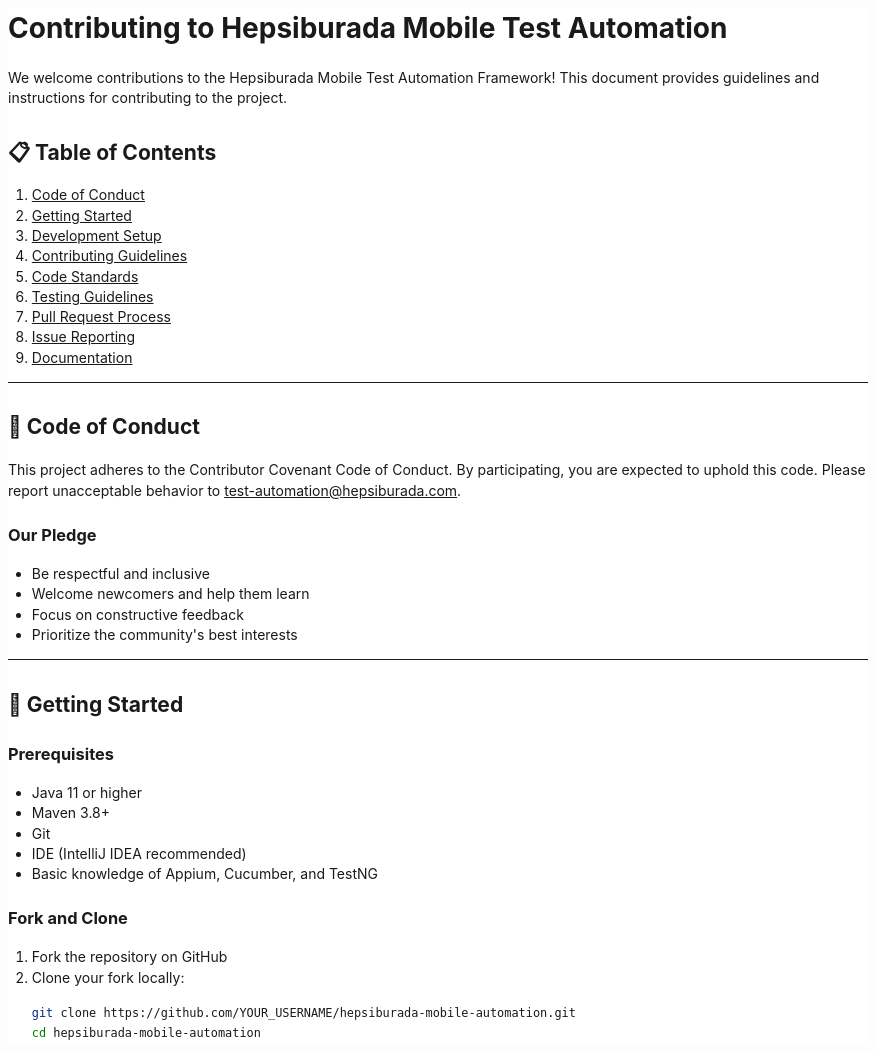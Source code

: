 # Contributing to Hepsiburada Mobile Test Automation

We welcome contributions to the Hepsiburada Mobile Test Automation Framework! This document provides guidelines and instructions for contributing to the project.

## 📋 Table of Contents

1. [Code of Conduct](#code-of-conduct)
2. [Getting Started](#getting-started)
3. [Development Setup](#development-setup)
4. [Contributing Guidelines](#contributing-guidelines)
5. [Code Standards](#code-standards)
6. [Testing Guidelines](#testing-guidelines)
7. [Pull Request Process](#pull-request-process)
8. [Issue Reporting](#issue-reporting)
9. [Documentation](#documentation)

---

## 🤝 Code of Conduct

This project adheres to the Contributor Covenant Code of Conduct. By participating, you are expected to uphold this code. Please report unacceptable behavior to test-automation@hepsiburada.com.

### Our Pledge
- Be respectful and inclusive
- Welcome newcomers and help them learn
- Focus on constructive feedback
- Prioritize the community's best interests

---

## 🚀 Getting Started

### Prerequisites
- Java 11 or higher
- Maven 3.8+
- Git
- IDE (IntelliJ IDEA recommended)
- Basic knowledge of Appium, Cucumber, and TestNG

### Fork and Clone
1. Fork the repository on GitHub
2. Clone your fork locally:
   ```bash
   git clone https://github.com/YOUR_USERNAME/hepsiburada-mobile-automation.git
   cd hepsiburada-mobile-automation
   ```
